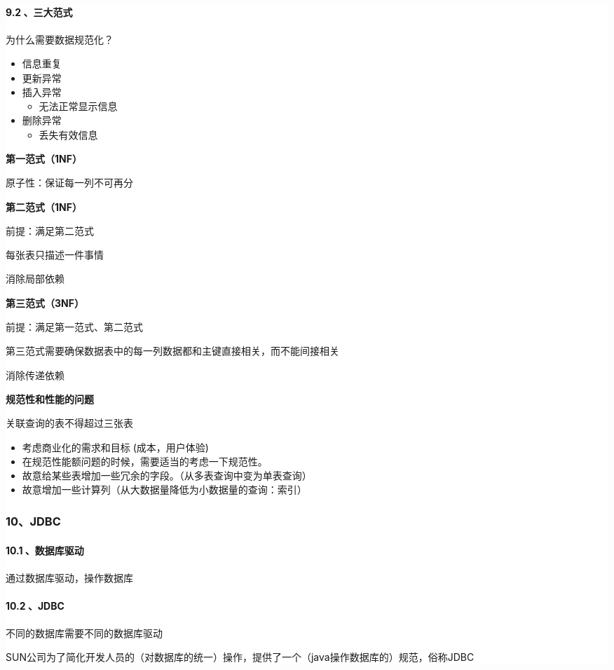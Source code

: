 #### 9.2 、三大范式

为什么需要数据规范化？

* 信息重复	
* 更新异常
* 插入异常
  * 无法正常显示信息
* 删除异常
  * 丢失有效信息



**第一范式（1NF）**

原子性：保证每一列不可再分



**第二范式（1NF）**

前提：满足第二范式

每张表只描述一件事情

消除局部依赖



**第三范式（3NF）**

前提：满足第一范式、第二范式

第三范式需要确保数据表中的每一列数据都和主键直接相关，而不能间接相关

消除传递依赖





**规范性和性能的问题**

关联查询的表不得超过三张表

* 考虑商业化的需求和目标 (成本，用户体验)
* 在规范性能额问题的时候，需要适当的考虑一下规范性。
* 故意给某些表增加一些冗余的字段。（从多表查询中变为单表查询）
* 故意增加一些计算列（从大数据量降低为小数据量的查询：索引）





### 10、JDBC

#### 10.1 、数据库驱动

通过数据库驱动，操作数据库

#### 10.2 、JDBC

不同的数据库需要不同的数据库驱动

SUN公司为了简化开发人员的（对数据库的统一）操作，提供了一个（java操作数据库的）规范，俗称JDBC

